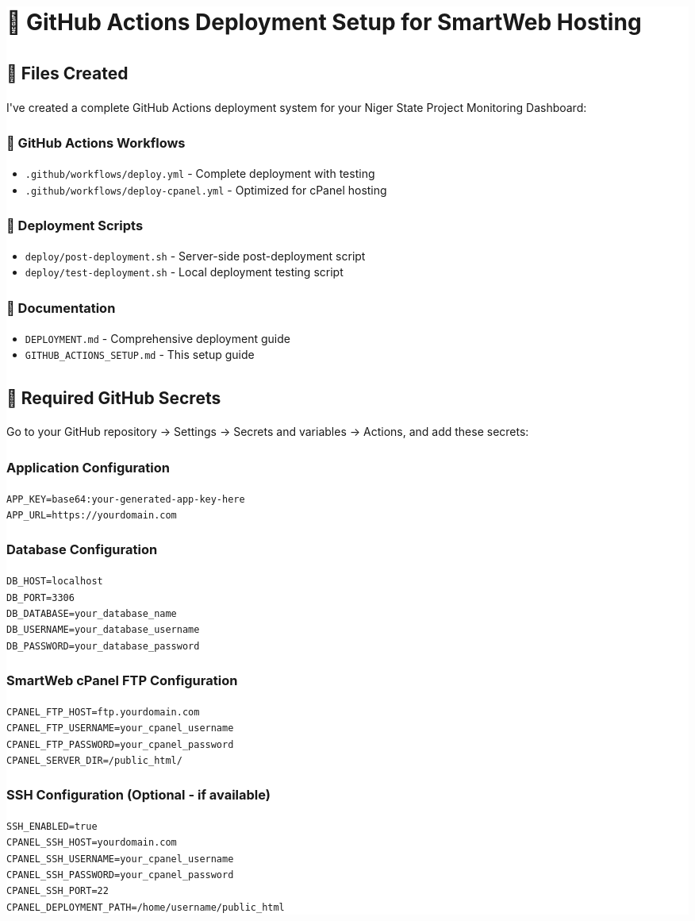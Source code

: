 # 🚀 GitHub Actions Deployment Setup for SmartWeb Hosting

## 📁 Files Created

I've created a complete GitHub Actions deployment system for your Niger State Project Monitoring Dashboard:

### 🔧 GitHub Actions Workflows
- `.github/workflows/deploy.yml` - Complete deployment with testing
- `.github/workflows/deploy-cpanel.yml` - Optimized for cPanel hosting

### 📜 Deployment Scripts
- `deploy/post-deployment.sh` - Server-side post-deployment script
- `deploy/test-deployment.sh` - Local deployment testing script

### 📖 Documentation
- `DEPLOYMENT.md` - Comprehensive deployment guide
- `GITHUB_ACTIONS_SETUP.md` - This setup guide

## 🔑 Required GitHub Secrets

Go to your GitHub repository → Settings → Secrets and variables → Actions, and add these secrets:

### Application Configuration
```
APP_KEY=base64:your-generated-app-key-here
APP_URL=https://yourdomain.com
```

### Database Configuration
```
DB_HOST=localhost
DB_PORT=3306
DB_DATABASE=your_database_name
DB_USERNAME=your_database_username
DB_PASSWORD=your_database_password
```

### SmartWeb cPanel FTP Configuration
```
CPANEL_FTP_HOST=ftp.yourdomain.com
CPANEL_FTP_USERNAME=your_cpanel_username
CPANEL_FTP_PASSWORD=your_cpanel_password
CPANEL_SERVER_DIR=/public_html/
```

### SSH Configuration (Optional - if available)
```
SSH_ENABLED=true
CPANEL_SSH_HOST=yourdomain.com
CPANEL_SSH_USERNAME=your_cpanel_username
CPANEL_SSH_PASSWORD=your_cpanel_password
CPANEL_SSH_PORT=22
CPANEL_DEPLOYMENT_PATH=/home/username/public_html
```
